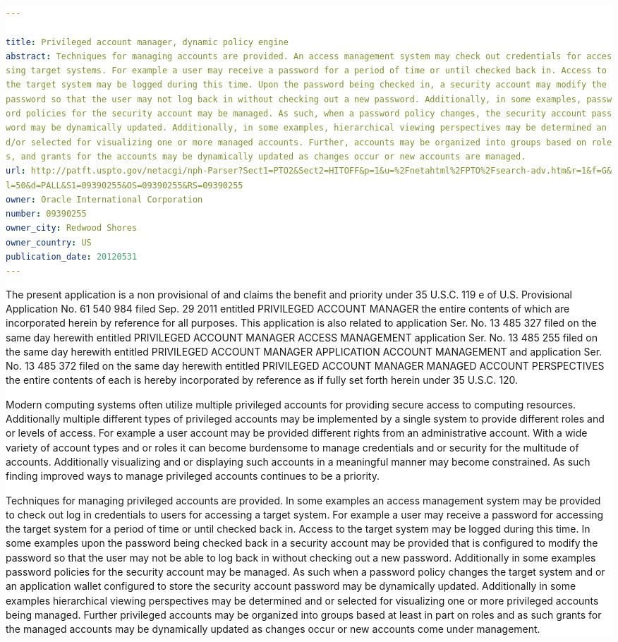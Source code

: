 ```yaml
---

title: Privileged account manager, dynamic policy engine
abstract: Techniques for managing accounts are provided. An access management system may check out credentials for accessing target systems. For example a user may receive a password for a period of time or until checked back in. Access to the target system may be logged during this time. Upon the password being checked in, a security account may modify the password so that the user may not log back in without checking out a new password. Additionally, in some examples, password policies for the security account may be managed. As such, when a password policy changes, the security account password may be dynamically updated. Additionally, in some examples, hierarchical viewing perspectives may be determined and/or selected for visualizing one or more managed accounts. Further, accounts may be organized into groups based on roles, and grants for the accounts may be dynamically updated as changes occur or new accounts are managed.
url: http://patft.uspto.gov/netacgi/nph-Parser?Sect1=PTO2&Sect2=HITOFF&p=1&u=%2Fnetahtml%2FPTO%2Fsearch-adv.htm&r=1&f=G&l=50&d=PALL&S1=09390255&OS=09390255&RS=09390255
owner: Oracle International Corporation
number: 09390255
owner_city: Redwood Shores
owner_country: US
publication_date: 20120531
---
```

The present application is a non provisional of and claims the benefit and priority under 35 U.S.C. 119 e of U.S. Provisional Application No. 61 540 984 filed Sep. 29 2011 entitled PRIVILEGED ACCOUNT MANAGER the entire contents of which are incorporated herein by reference for all purposes. This application is also related to application Ser. No. 13 485 327 filed on the same day herewith entitled PRIVILEGED ACCOUNT MANAGER ACCESS MANAGEMENT application Ser. No. 13 485 255 filed on the same day herewith entitled PRIVILEGED ACCOUNT MANAGER APPLICATION ACCOUNT MANAGEMENT and application Ser. No. 13 485 372 filed on the same day herewith entitled PRIVILEGED ACCOUNT MANAGER MANAGED ACCOUNT PERSPECTIVES the entire contents of each is hereby incorporated by reference as if fully set forth herein under 35 U.S.C. 120.

Modern computing systems often utilize multiple privileged accounts for providing secure access to computing resources. Additionally multiple different types of privileged accounts may be implemented by a single system to provide different roles and or levels of access. For example a user account may be provided different rights from an administrative account. With a wide variety of account types and or roles it can become burdensome to manage credentials and or security for the multitude of accounts. Additionally visualizing and or displaying such accounts in a meaningful manner may become constrained. As such finding improved ways to manage privileged accounts continues to be a priority.

Techniques for managing privileged accounts are provided. In some examples an access management system may be provided to check out log in credentials to users for accessing a target system. For example a user may receive a password for accessing the target system for a period of time or until checked back in. Access to the target system may be logged during this time. In some examples upon the password being checked back in a security account may be provided that is configured to modify the password so that the user may not be able to log back in without checking out a new password. Additionally in some examples password policies for the security account may be managed. As such when a password policy changes the target system and or an application wallet configured to store the security account password may be dynamically updated. Additionally in some examples hierarchical viewing perspectives may be determined and or selected for visualizing one or more privileged accounts being managed. Further privileged accounts may be organized into groups based at least in part on roles and as such grants for the managed accounts may be dynamically updated as changes occur or new accounts come under management.
